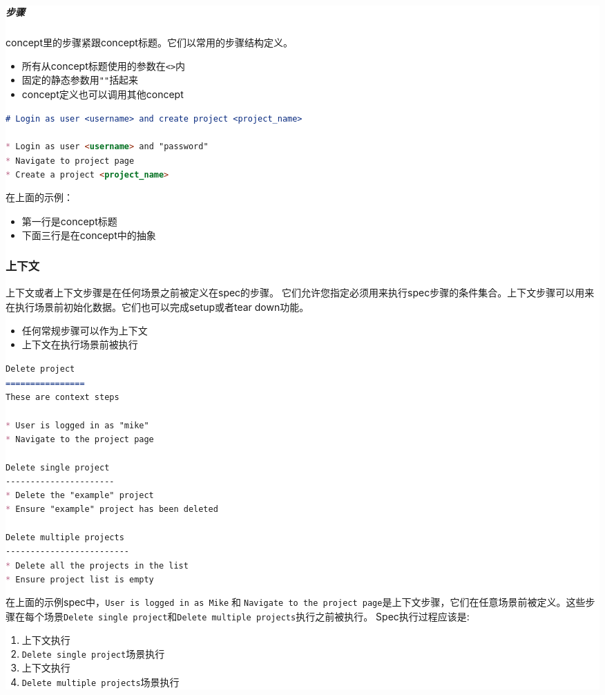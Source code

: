 ##### 步骤

concept里的步骤紧跟concept标题。它们以常用的步骤结构定义。

- 所有从concept标题使用的参数在`<>`内
- 固定的静态参数用`""`括起来
- concept定义也可以调用其他concept

~~~markdown
# Login as user <username> and create project <project_name>

* Login as user <username> and "password"
* Navigate to project page
* Create a project <project_name>
~~~

在上面的示例：

- 第一行是concept标题
- 下面三行是在concept中的抽象

### 上下文

上下文或者上下文步骤是在任何场景之前被定义在spec的步骤。
它们允许您指定必须用来执行spec步骤的条件集合。上下文步骤可以用来在执行场景前初始化数据。它们也可以完成setup或者tear down功能。

- 任何常规步骤可以作为上下文
- 上下文在执行场景前被执行

~~~markdown
Delete project
================
These are context steps

* User is logged in as "mike"
* Navigate to the project page

Delete single project
----------------------
* Delete the "example" project
* Ensure "example" project has been deleted

Delete multiple projects
-------------------------
* Delete all the projects in the list
* Ensure project list is empty
~~~

在上面的示例spec中，`User is logged in as Mike` 和 `Navigate to the project page`是上下文步骤，它们在任意场景前被定义。这些步骤在每个场景`Delete single project`和`Delete multiple projects`执行之前被执行。
Spec执行过程应该是:

1. 上下文执行
2. `Delete single project`场景执行
3. 上下文执行
4. `Delete multiple projects`场景执行
